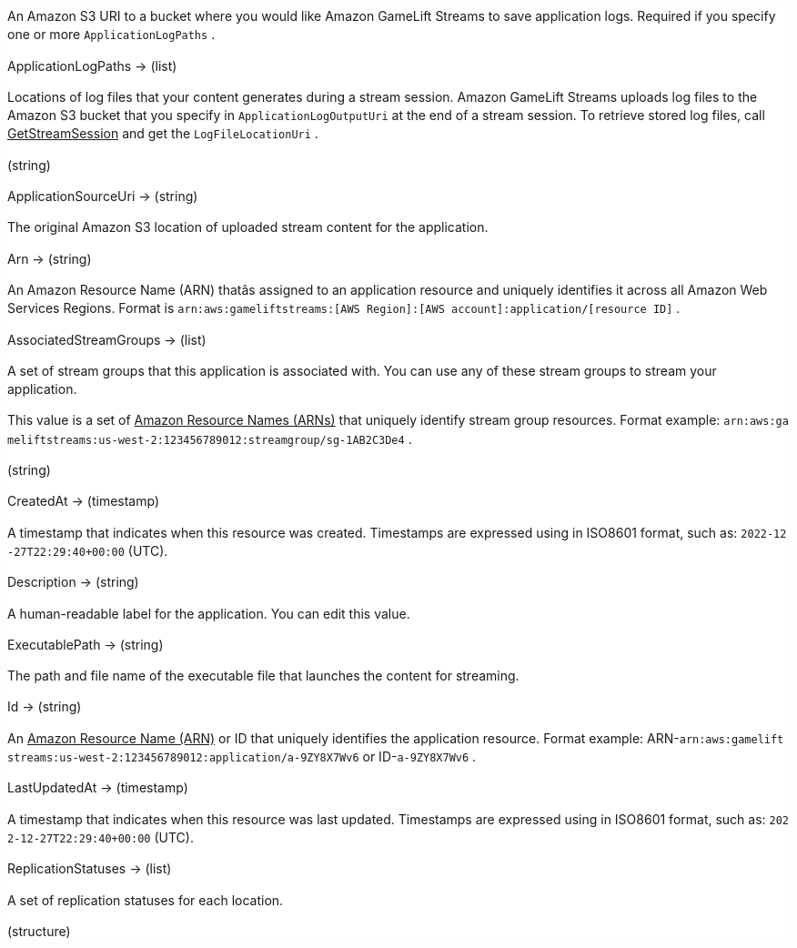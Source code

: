 An Amazon S3 URI to a bucket where you would like Amazon GameLift Streams to save application logs. Required if you specify one or more `ApplicationLogPaths` .

ApplicationLogPaths -> (list)

Locations of log files that your content generates during a stream session. Amazon GameLift Streams uploads log files to the Amazon S3 bucket that you specify in `ApplicationLogOutputUri` at the end of a stream session. To retrieve stored log files, call [GetStreamSession](https://docs.aws.amazon.com/gameliftstreams/latest/apireference/API_GetStreamSession.html) and get the `LogFileLocationUri` .

(string)

ApplicationSourceUri -> (string)

The original Amazon S3 location of uploaded stream content for the application.

Arn -> (string)

An Amazon Resource Name (ARN) thatâs assigned to an application resource and uniquely identifies it across all Amazon Web Services Regions. Format is `arn:aws:gameliftstreams:[AWS Region]:[AWS account]:application/[resource ID]` .

AssociatedStreamGroups -> (list)

A set of stream groups that this application is associated with. You can use any of these stream groups to stream your application.

This value is a set of [Amazon Resource Names (ARNs)](https://docs.aws.amazon.com/IAM/latest/UserGuide/reference-arns.html) that uniquely identify stream group resources. Format example: `arn:aws:gameliftstreams:us-west-2:123456789012:streamgroup/sg-1AB2C3De4` .

(string)

CreatedAt -> (timestamp)

A timestamp that indicates when this resource was created. Timestamps are expressed using in ISO8601 format, such as: `2022-12-27T22:29:40+00:00` (UTC).

Description -> (string)

A human-readable label for the application. You can edit this value.

ExecutablePath -> (string)

The path and file name of the executable file that launches the content for streaming.

Id -> (string)

An [Amazon Resource Name (ARN)](https://docs.aws.amazon.com/IAM/latest/UserGuide/reference-arns.html) or ID that uniquely identifies the application resource. Format example: ARN-`arn:aws:gameliftstreams:us-west-2:123456789012:application/a-9ZY8X7Wv6` or ID-`a-9ZY8X7Wv6` .

LastUpdatedAt -> (timestamp)

A timestamp that indicates when this resource was last updated. Timestamps are expressed using in ISO8601 format, such as: `2022-12-27T22:29:40+00:00` (UTC).

ReplicationStatuses -> (list)

A set of replication statuses for each location.

(structure)
